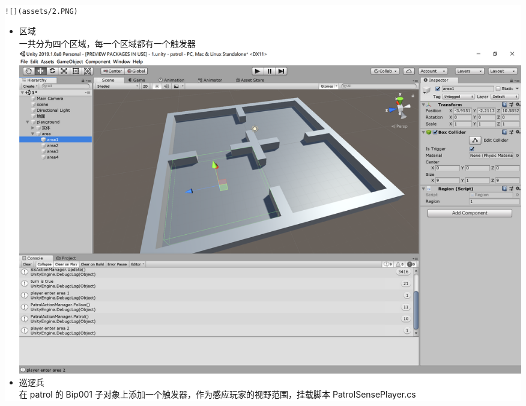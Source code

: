     ![](assets/2.PNG)
- 区域  
    一共分为四个区域，每一个区域都有一个触发器  
    ![](assets/9.PNG)
- 巡逻兵  
    在 patrol 的 Bip001 子对象上添加一个触发器，作为感应玩家的视野范围，挂载脚本 PatrolSensePlayer.cs  